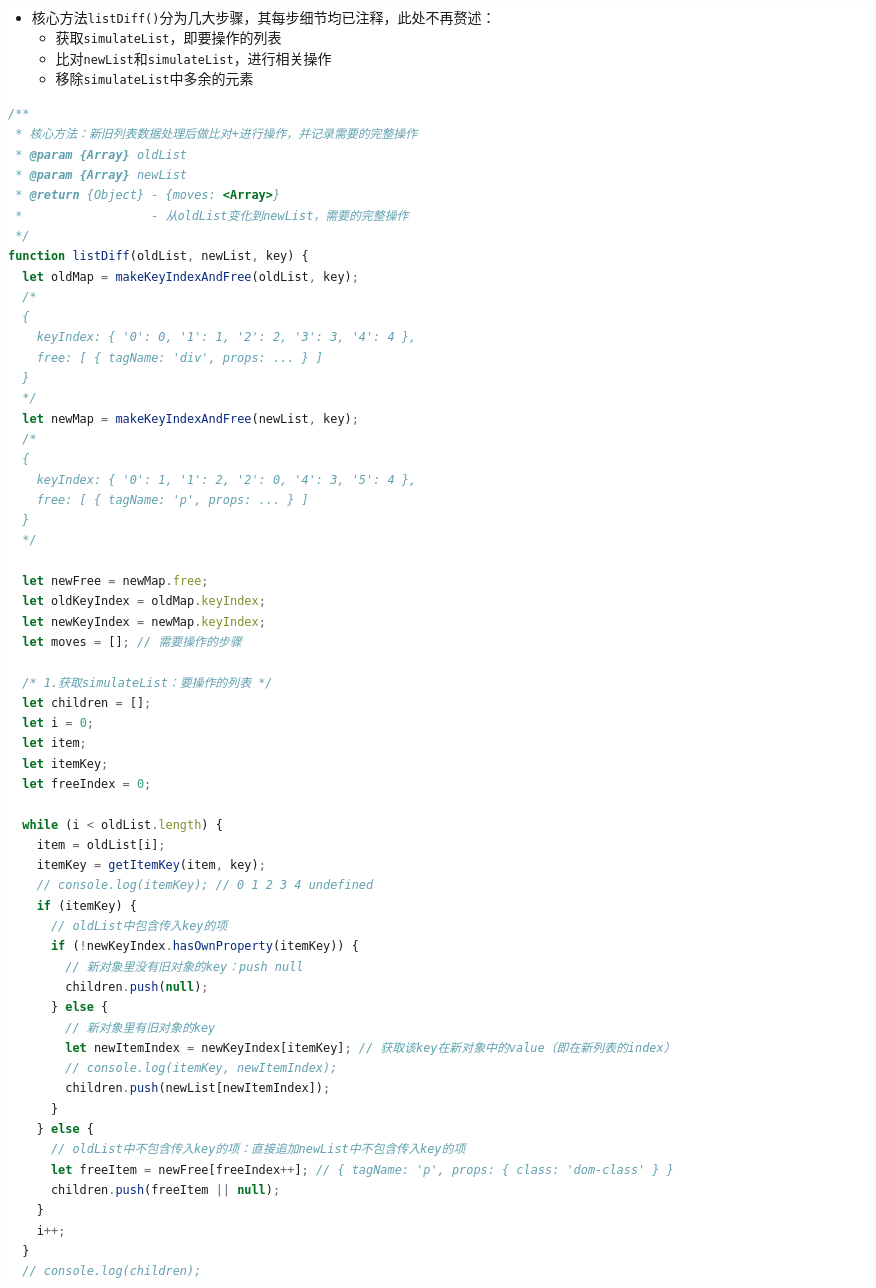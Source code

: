 - 核心方法`listDiff()`分为几大步骤，其每步细节均已注释，此处不再赘述：
  - 获取`simulateList`，即要操作的列表
  - 比对`newList`和`simulateList`，进行相关操作
  - 移除`simulateList`中多余的元素

```js
/**
 * 核心方法：新旧列表数据处理后做比对+进行操作，并记录需要的完整操作
 * @param {Array} oldList
 * @param {Array} newList
 * @return {Object} - {moves: <Array>}
 *                  - 从oldList变化到newList，需要的完整操作
 */
function listDiff(oldList, newList, key) {
  let oldMap = makeKeyIndexAndFree(oldList, key);
  /* 
  {
    keyIndex: { '0': 0, '1': 1, '2': 2, '3': 3, '4': 4 },
    free: [ { tagName: 'div', props: ... } ]
  }
  */
  let newMap = makeKeyIndexAndFree(newList, key);
  /* 
  {
    keyIndex: { '0': 1, '1': 2, '2': 0, '4': 3, '5': 4 },
    free: [ { tagName: 'p', props: ... } ]
  }
  */

  let newFree = newMap.free;
  let oldKeyIndex = oldMap.keyIndex;
  let newKeyIndex = newMap.keyIndex;
  let moves = []; // 需要操作的步骤

  /* 1.获取simulateList：要操作的列表 */
  let children = [];
  let i = 0;
  let item;
  let itemKey;
  let freeIndex = 0;

  while (i < oldList.length) {
    item = oldList[i];
    itemKey = getItemKey(item, key);
    // console.log(itemKey); // 0 1 2 3 4 undefined
    if (itemKey) {
      // oldList中包含传入key的项
      if (!newKeyIndex.hasOwnProperty(itemKey)) {
        // 新对象里没有旧对象的key：push null
        children.push(null);
      } else {
        // 新对象里有旧对象的key
        let newItemIndex = newKeyIndex[itemKey]; // 获取该key在新对象中的value（即在新列表的index）
        // console.log(itemKey, newItemIndex);
        children.push(newList[newItemIndex]);
      }
    } else {
      // oldList中不包含传入key的项：直接追加newList中不包含传入key的项
      let freeItem = newFree[freeIndex++]; // { tagName: 'p', props: { class: 'dom-class' } }
      children.push(freeItem || null);
    }
    i++;
  }
  // console.log(children);
```